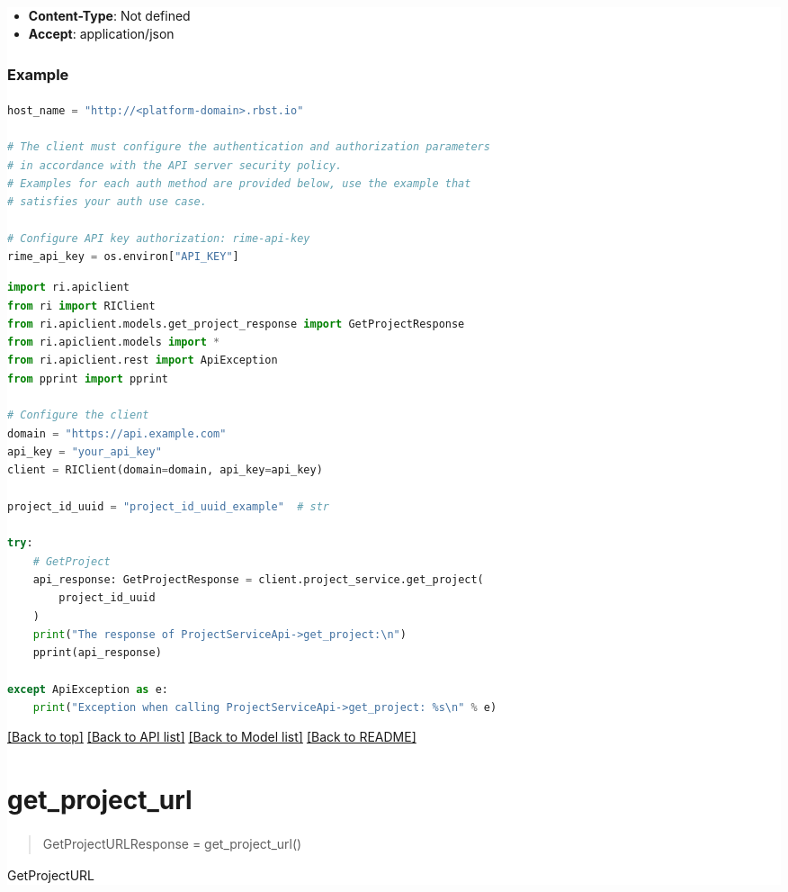 - **Content-Type**: Not defined
- **Accept**: application/json

### Example
```python
host_name = "http://<platform-domain>.rbst.io"

# The client must configure the authentication and authorization parameters
# in accordance with the API server security policy.
# Examples for each auth method are provided below, use the example that
# satisfies your auth use case.

# Configure API key authorization: rime-api-key
rime_api_key = os.environ["API_KEY"]
```

```python
import ri.apiclient
from ri import RIClient
from ri.apiclient.models.get_project_response import GetProjectResponse
from ri.apiclient.models import *
from ri.apiclient.rest import ApiException
from pprint import pprint

# Configure the client
domain = "https://api.example.com"
api_key = "your_api_key"
client = RIClient(domain=domain, api_key=api_key)

project_id_uuid = "project_id_uuid_example"  # str

try:
    # GetProject
    api_response: GetProjectResponse = client.project_service.get_project(
        project_id_uuid
    )
    print("The response of ProjectServiceApi->get_project:\n")
    pprint(api_response)

except ApiException as e:
    print("Exception when calling ProjectServiceApi->get_project: %s\n" % e)
```



[[Back to top]](#) [[Back to API list]](../README.md#documentation-for-api-endpoints) [[Back to Model list]](../README.md#documentation-for-models) [[Back to README]](../README.md)

# **get_project_url**
> GetProjectURLResponse  = get_project_url()

GetProjectURL
